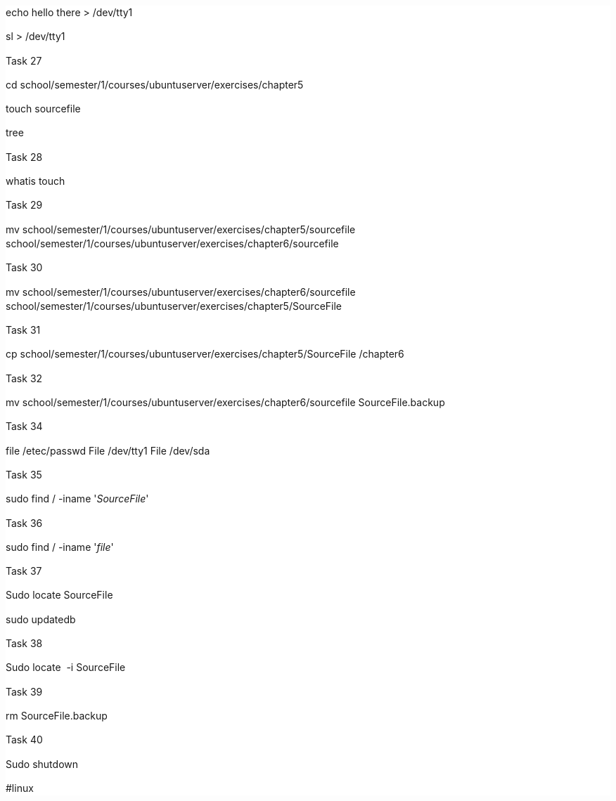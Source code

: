 echo hello there > /dev/tty1

sl > /dev/tty1

Task 27

cd school/semester/1/courses/ubuntuserver/exercises/chapter5

touch sourcefile

tree

Task 28

whatis touch

Task 29

mv school/semester/1/courses/ubuntuserver/exercises/chapter5/sourcefile school/semester/1/courses/ubuntuserver/exercises/chapter6/sourcefile

Task 30

mv school/semester/1/courses/ubuntuserver/exercises/chapter6/sourcefile school/semester/1/courses/ubuntuserver/exercises/chapter5/SourceFile

Task 31

cp school/semester/1/courses/ubuntuserver/exercises/chapter5/SourceFile /chapter6

Task 32

mv school/semester/1/courses/ubuntuserver/exercises/chapter6/sourcefile SourceFile.backup

Task 34

file /etec/passwd File /dev/tty1 File /dev/sda

Task 35

sudo find / -iname '*SourceFile*'

Task 36

sudo find / -iname '*file*'

Task 37

Sudo locate SourceFile

sudo updatedb

Task 38

Sudo locate  -i SourceFile

Task 39

rm SourceFile.backup

Task 40

Sudo shutdown

#linux















